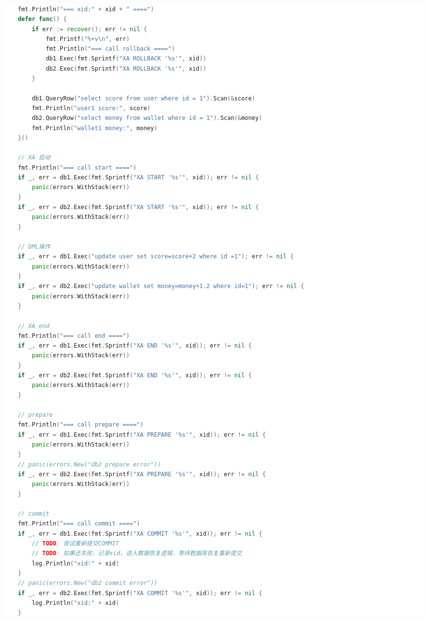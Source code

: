 ```go
	fmt.Println("=== xid:" + xid + " ====")
	defer func() {
		if err := recover(); err != nil {
			fmt.Printf("%+v\n", err)
			fmt.Println("=== call rollback ====")
			db1.Exec(fmt.Sprintf("XA ROLLBACK '%s'", xid))
			db2.Exec(fmt.Sprintf("XA ROLLBACK '%s'", xid))
		}

		db1.QueryRow("select score from user where id = 1").Scan(&score)
		fmt.Println("user1 score:", score)
		db2.QueryRow("select money from wallet where id = 1").Scan(&money)
		fmt.Println("wallet1 money:", money)
	}()

	// XA 启动
	fmt.Println("=== call start ====")
	if _, err = db1.Exec(fmt.Sprintf("XA START '%s'", xid)); err != nil {
		panic(errors.WithStack(err))
	}
	if _, err = db2.Exec(fmt.Sprintf("XA START '%s'", xid)); err != nil {
		panic(errors.WithStack(err))
	}

	// DML操作
	if _, err = db1.Exec("update user set score=score+2 where id =1"); err != nil {
		panic(errors.WithStack(err))
	}
	if _, err = db2.Exec("update wallet set money=money+1.2 where id=1"); err != nil {
		panic(errors.WithStack(err))
	}

	// XA end
	fmt.Println("=== call end ====")
	if _, err = db1.Exec(fmt.Sprintf("XA END '%s'", xid)); err != nil {
		panic(errors.WithStack(err))
	}
	if _, err = db2.Exec(fmt.Sprintf("XA END '%s'", xid)); err != nil {
		panic(errors.WithStack(err))
	}

	// prepare
	fmt.Println("=== call prepare ====")
	if _, err = db1.Exec(fmt.Sprintf("XA PREPARE '%s'", xid)); err != nil {
		panic(errors.WithStack(err))
	}
	// panic(errors.New("db2 prepare error"))
	if _, err = db2.Exec(fmt.Sprintf("XA PREPARE '%s'", xid)); err != nil {
		panic(errors.WithStack(err))
	}

	// commit
	fmt.Println("=== call commit ====")
	if _, err = db1.Exec(fmt.Sprintf("XA COMMIT '%s'", xid)); err != nil {
		// TODO: 尝试重新提交COMMIT
		// TODO: 如果还失败，记录xid，进入数据恢复逻辑，等待数据库恢复重新提交
		log.Println("xid:" + xid)
	}
	// panic(errors.New("db2 commit error"))
	if _, err = db2.Exec(fmt.Sprintf("XA COMMIT '%s'", xid)); err != nil {
		log.Println("xid:" + xid)
	}

```
